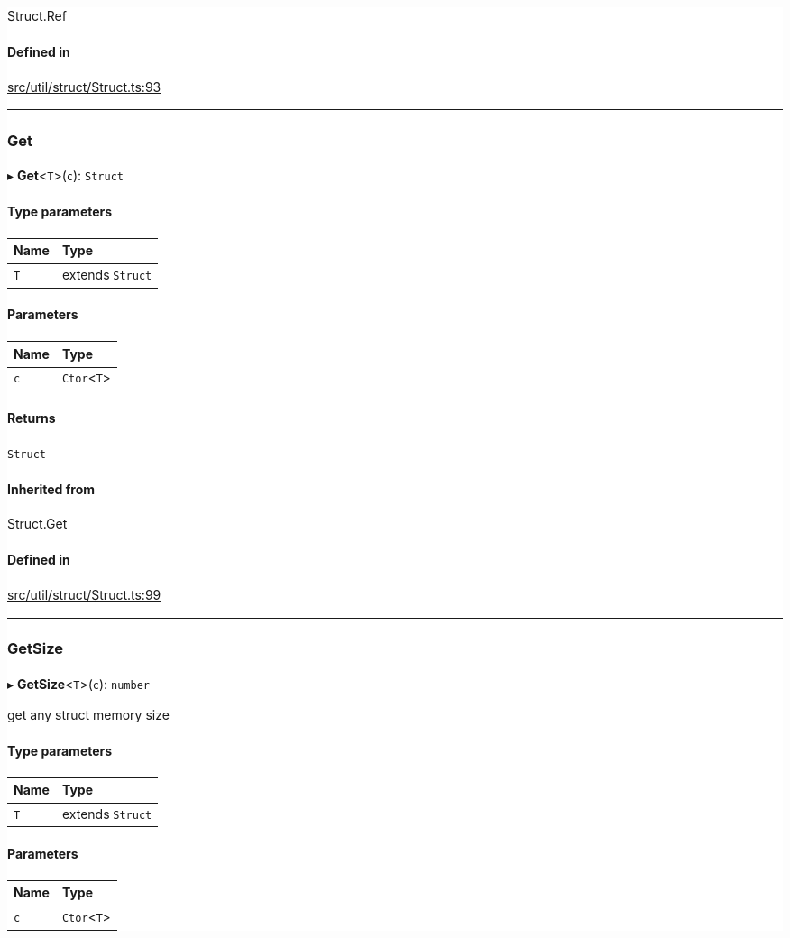 Struct.Ref

#### Defined in

[src/util/struct/Struct.ts:93](https://github.com/Orillusion/orillusion/blob/main/src/util/struct/Struct.ts#L93)

___

### Get

▸ **Get**\<`T`\>(`c`): `Struct`

#### Type parameters

| Name | Type |
| :------ | :------ |
| `T` | extends `Struct` |

#### Parameters

| Name | Type |
| :------ | :------ |
| `c` | `Ctor`\<`T`\> |

#### Returns

`Struct`

#### Inherited from

Struct.Get

#### Defined in

[src/util/struct/Struct.ts:99](https://github.com/Orillusion/orillusion/blob/main/src/util/struct/Struct.ts#L99)

___

### GetSize

▸ **GetSize**\<`T`\>(`c`): `number`

get any struct memory size

#### Type parameters

| Name | Type |
| :------ | :------ |
| `T` | extends `Struct` |

#### Parameters

| Name | Type |
| :------ | :------ |
| `c` | `Ctor`\<`T`\> |
